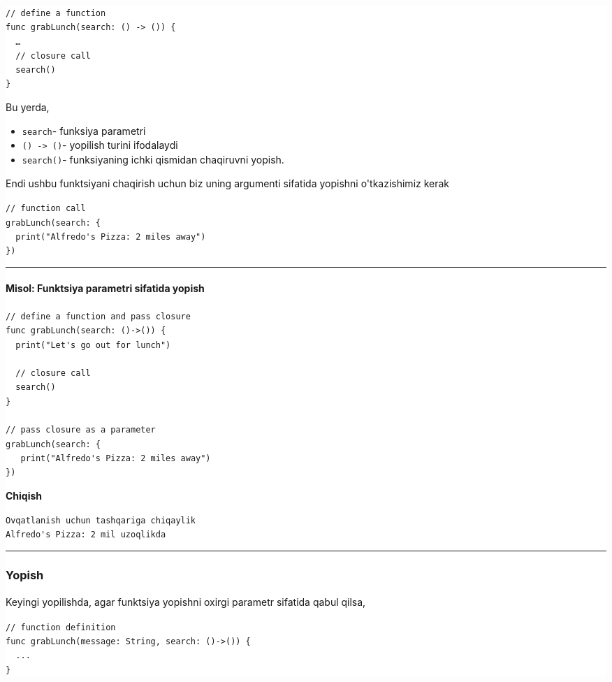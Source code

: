 ```
// define a function
func grabLunch(search: () -> ()) {
  …
  // closure call
  search()  
}
```

Bu yerda,

* `search`- funksiya parametri
* `() -> ()`- yopilish turini ifodalaydi
* `search()`- funksiyaning ichki qismidan chaqiruvni yopish.

Endi ushbu funktsiyani chaqirish uchun biz uning argumenti sifatida yopishni o'tkazishimiz kerak

```
// function call
grabLunch(search: {
  print("Alfredo's Pizza: 2 miles away")
})
```

***

#### Misol: Funktsiya parametri sifatida yopish

```
// define a function and pass closure
func grabLunch(search: ()->()) {
  print("Let's go out for lunch")

  // closure call
  search()
}

// pass closure as a parameter
grabLunch(search: {
   print("Alfredo's Pizza: 2 miles away")
})
```

**Chiqish**

```
Ovqatlanish uchun tashqariga chiqaylik
Alfredo's Pizza: 2 mil uzoqlikda
```

***

### Yopish <a href="#trailing" id="trailing"></a>

Keyingi yopilishda, agar funktsiya yopishni oxirgi parametr sifatida qabul qilsa,

```
// function definition
func grabLunch(message: String, search: ()->()) {
  ...
}
```
